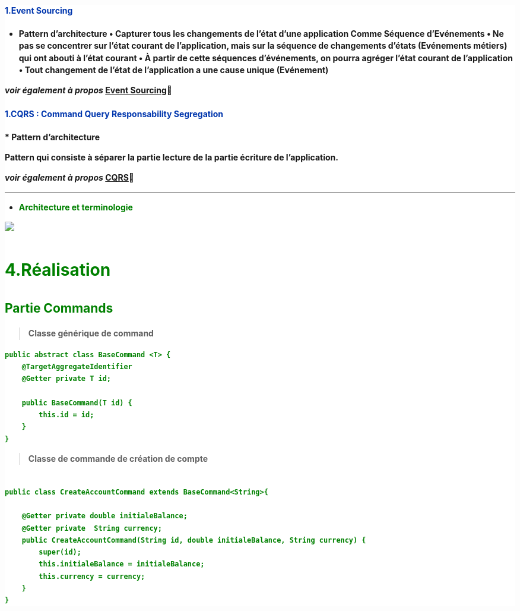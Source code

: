 #### <span style="color:#0036ad"> **1.Event Sourcing**</span>
 * <strong style="color:dark">Pattern d’architecture <strong style="color:dark">
• Capturer tous les changements de l’état d’une application Comme Séquence d’Evénements
• Ne pas se concentrer sur l’état courant de l’application, mais sur la séquence de changements d’états (Evénements métiers) qui ont abouti à l’état courant
• À partir de cette séquences d’événements, on pourra agréger l’état courant de l’application
• Tout changement de l’état de l’application a une cause unique (Evénement)

*voir également à propos* [Event Sourcing](https://learn.microsoft.com/en-us/azure/architecture/patterns/event-sourcing):link: 
	
	
#### <span style="color:#0036ad"> **1.CQRS : Command Query Responsability Segregation**
</span>
 * <strong style="color:dark">Pattern d’architecture <strong style="color:dark">

Pattern qui consiste à séparer la partie lecture de la partie écriture de l’application.

*voir également à propos* [CQRS](https://learn.microsoft.com/en-us/azure/architecture/patterns/cqrs):link: 	
	
___
* <strong style="color:green"> Architecture et terminologie 
	
![](https://i.imgur.com/Bh7ydqO.png)


# <span style="color:green">4.Réalisation</span>

## **Partie Commands**
	
> 	Classe générique de command
	
```java!
public abstract class BaseCommand <T> {
    @TargetAggregateIdentifier
    @Getter private T id;

    public BaseCommand(T id) {
        this.id = id;
    }
}
```
> Classe de commande de création de compte

```java!

public class CreateAccountCommand extends BaseCommand<String>{

    @Getter private double initialeBalance;
    @Getter private  String currency;
    public CreateAccountCommand(String id, double initialeBalance, String currency) {
        super(id);
        this.initialeBalance = initialeBalance;
        this.currency = currency;
    }
}

```
	